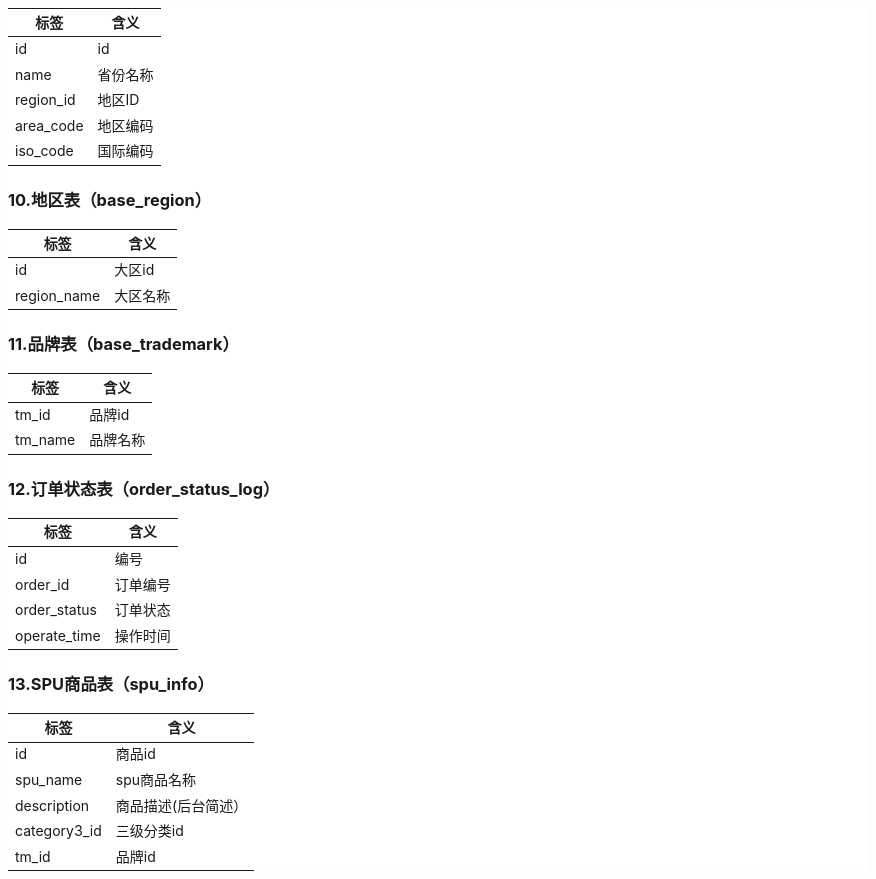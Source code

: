 | 标签      | 含义     |
| --------- | -------- |
| id        | id       |
| name      | 省份名称 |
| region_id | 地区ID   |
| area_code | 地区编码 |
| iso_code  | 国际编码 |

### 10.地区表（base_region）

| 标签        | 含义     |
| ----------- | -------- |
| id          | 大区id   |
| region_name | 大区名称 |

### 11.品牌表（base_trademark）

| 标签    | 含义     |
| ------- | -------- |
| tm_id   | 品牌id   |
| tm_name | 品牌名称 |

### 12.订单状态表（order_status_log）

| 标签         | 含义     |
| ------------ | -------- |
| id           | 编号     |
| order_id     | 订单编号 |
| order_status | 订单状态 |
| operate_time | 操作时间 |

### 13.SPU商品表（spu_info）

| 标签         | 含义                |
| ------------ | ------------------- |
| id           | 商品id              |
| spu_name     | spu商品名称         |
| description  | 商品描述(后台简述） |
| category3_id | 三级分类id          |
| tm_id        | 品牌id              |
